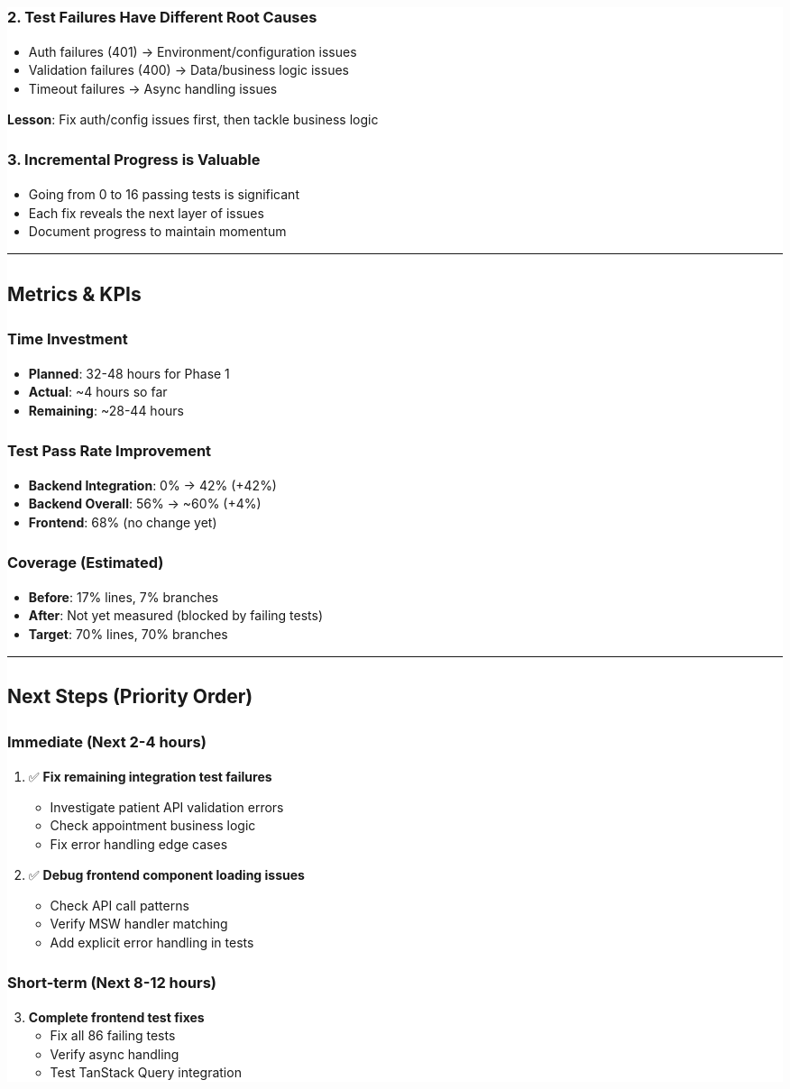 ### 2. Test Failures Have Different Root Causes
- Auth failures (401) → Environment/configuration issues
- Validation failures (400) → Data/business logic issues
- Timeout failures → Async handling issues

**Lesson**: Fix auth/config issues first, then tackle business logic

### 3. Incremental Progress is Valuable
- Going from 0 to 16 passing tests is significant
- Each fix reveals the next layer of issues
- Document progress to maintain momentum

---

## Metrics & KPIs

### Time Investment
- **Planned**: 32-48 hours for Phase 1
- **Actual**: ~4 hours so far
- **Remaining**: ~28-44 hours

### Test Pass Rate Improvement
- **Backend Integration**: 0% → 42% (+42%)
- **Backend Overall**: 56% → ~60% (+4%)
- **Frontend**: 68% (no change yet)

### Coverage (Estimated)
- **Before**: 17% lines, 7% branches
- **After**: Not yet measured (blocked by failing tests)
- **Target**: 70% lines, 70% branches

---

## Next Steps (Priority Order)

### Immediate (Next 2-4 hours)
1. ✅ **Fix remaining integration test failures**
   - Investigate patient API validation errors
   - Check appointment business logic
   - Fix error handling edge cases

2. ✅ **Debug frontend component loading issues**
   - Check API call patterns
   - Verify MSW handler matching
   - Add explicit error handling in tests

### Short-term (Next 8-12 hours)
3. **Complete frontend test fixes**
   - Fix all 86 failing tests
   - Verify async handling
   - Test TanStack Query integration
